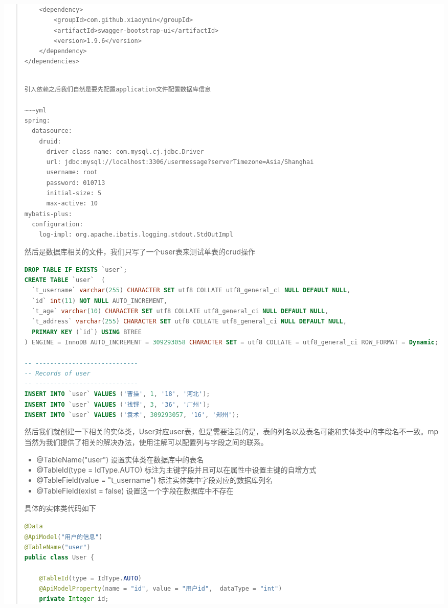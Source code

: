   >         <dependency>
  >             <groupId>com.github.xiaoymin</groupId>
  >             <artifactId>swagger-bootstrap-ui</artifactId>
  >             <version>1.9.6</version>
  >         </dependency>
  >     </dependencies>
  > ~~~
  >
  > 引入依赖之后我们自然是要先配置application文件配置数据库信息
  >
  > ~~~yml
  > spring:
  >   datasource:
  >     druid:
  >       driver-class-name: com.mysql.cj.jdbc.Driver
  >       url: jdbc:mysql://localhost:3306/usermessage?serverTimezone=Asia/Shanghai
  >       username: root
  >       password: 010713
  >       initial-size: 5
  >       max-active: 10
  > mybatis-plus:
  >   configuration:
  >     log-impl: org.apache.ibatis.logging.stdout.StdOutImpl
  > ~~~
  >
  > 然后是数据库相关的文件，我们只写了一个user表来测试单表的crud操作
  >
  > ~~~sql
  > DROP TABLE IF EXISTS `user`;
  > CREATE TABLE `user`  (
  >   `t_username` varchar(255) CHARACTER SET utf8 COLLATE utf8_general_ci NULL DEFAULT NULL,
  >   `id` int(11) NOT NULL AUTO_INCREMENT,
  >   `t_age` varchar(10) CHARACTER SET utf8 COLLATE utf8_general_ci NULL DEFAULT NULL,
  >   `t_address` varchar(255) CHARACTER SET utf8 COLLATE utf8_general_ci NULL DEFAULT NULL,
  >   PRIMARY KEY (`id`) USING BTREE
  > ) ENGINE = InnoDB AUTO_INCREMENT = 309293058 CHARACTER SET = utf8 COLLATE = utf8_general_ci ROW_FORMAT = Dynamic;
  > 
  > -- ----------------------------
  > -- Records of user
  > -- ----------------------------
  > INSERT INTO `user` VALUES ('曹操', 1, '18', '河北');
  > INSERT INTO `user` VALUES ('找铿', 3, '36', '广州');
  > INSERT INTO `user` VALUES ('袁术', 309293057, '16', '郑州');
  > ~~~
  >
  > 然后我们就创建一下相关的实体类，User对应user表，但是需要注意的是，表的列名以及表名可能和实体类中的字段名不一致。mp当然为我们提供了相关的解决办法，使用注解可以配置列与字段之间的联系。
  >
  > - @TableName("user") 设置实体类在数据库中的表名
  > - @TableId(type = IdType.AUTO) 标注为主键字段并且可以在属性中设置主键的自增方式
  > - @TableField(value = "t_username") 标注实体类中字段对应的数据库列名
  > - @TableField(exist = false) 设置这一个字段在数据库中不存在
  >
  > 具体的实体类代码如下
  >
  > ~~~java
  > @Data
  > @ApiModel("用户的信息")
  > @TableName("user")
  > public class User {
  > 
  >     @TableId(type = IdType.AUTO)
  >     @ApiModelProperty(name = "id", value = "用户id",  dataType = "int")
  >     private Integer id;